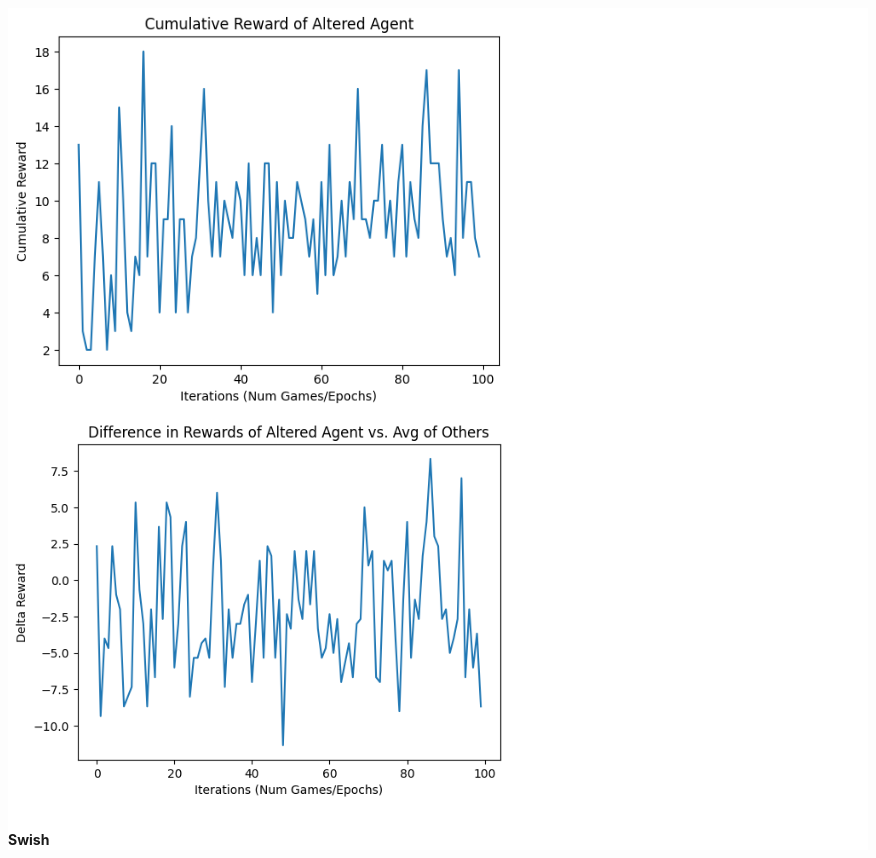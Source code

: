 <img src="images/neural/activation/neural_cumulative_Activation Function_relu.png?raw=true" width="500" /> <img src="images/neural/activation/neural_delta_Activation Function_relu.png?raw=true" width="500" /> 

#### Swish

